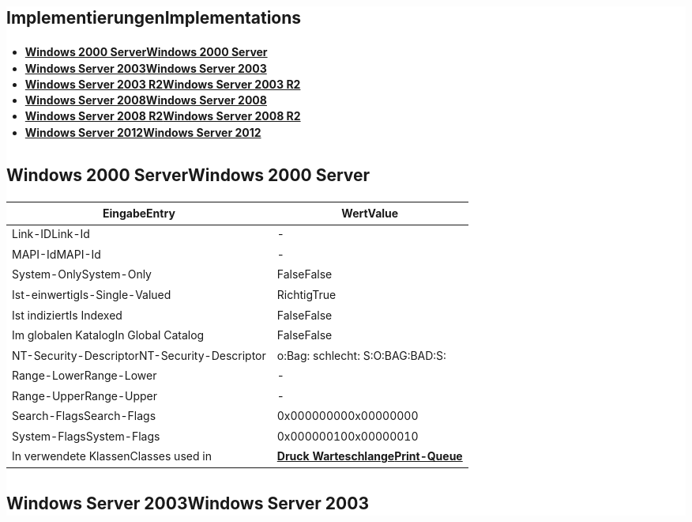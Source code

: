 

## <a name="implementations"></a><span data-ttu-id="7751d-122">Implementierungen</span><span class="sxs-lookup"><span data-stu-id="7751d-122">Implementations</span></span>

-   [<span data-ttu-id="7751d-123">**Windows 2000 Server**</span><span class="sxs-lookup"><span data-stu-id="7751d-123">**Windows 2000 Server**</span></span>](#windows-2000-server)
-   [<span data-ttu-id="7751d-124">**Windows Server 2003**</span><span class="sxs-lookup"><span data-stu-id="7751d-124">**Windows Server 2003**</span></span>](#windows-server-2003)
-   [<span data-ttu-id="7751d-125">**Windows Server 2003 R2**</span><span class="sxs-lookup"><span data-stu-id="7751d-125">**Windows Server 2003 R2**</span></span>](#windows-server-2003-r2)
-   [<span data-ttu-id="7751d-126">**Windows Server 2008**</span><span class="sxs-lookup"><span data-stu-id="7751d-126">**Windows Server 2008**</span></span>](#windows-server-2008)
-   [<span data-ttu-id="7751d-127">**Windows Server 2008 R2**</span><span class="sxs-lookup"><span data-stu-id="7751d-127">**Windows Server 2008 R2**</span></span>](#windows-server-2008-r2)
-   [<span data-ttu-id="7751d-128">**Windows Server 2012**</span><span class="sxs-lookup"><span data-stu-id="7751d-128">**Windows Server 2012**</span></span>](#windows-server-2012)

## <a name="windows-2000-server"></a><span data-ttu-id="7751d-129">Windows 2000 Server</span><span class="sxs-lookup"><span data-stu-id="7751d-129">Windows 2000 Server</span></span>



| <span data-ttu-id="7751d-130">Eingabe</span><span class="sxs-lookup"><span data-stu-id="7751d-130">Entry</span></span> | <span data-ttu-id="7751d-131">Wert</span><span class="sxs-lookup"><span data-stu-id="7751d-131">Value</span></span> |
|------------------------|------------------------------------------------|
| <span data-ttu-id="7751d-132">Link-ID</span><span class="sxs-lookup"><span data-stu-id="7751d-132">Link-Id</span></span>                | \-                                             |
| <span data-ttu-id="7751d-133">MAPI-Id</span><span class="sxs-lookup"><span data-stu-id="7751d-133">MAPI-Id</span></span>                | \-                                             |
| <span data-ttu-id="7751d-134">System-Only</span><span class="sxs-lookup"><span data-stu-id="7751d-134">System-Only</span></span>            | <span data-ttu-id="7751d-135">False</span><span class="sxs-lookup"><span data-stu-id="7751d-135">False</span></span>                                          |
| <span data-ttu-id="7751d-136">Ist-einwertig</span><span class="sxs-lookup"><span data-stu-id="7751d-136">Is-Single-Valued</span></span>       | <span data-ttu-id="7751d-137">Richtig</span><span class="sxs-lookup"><span data-stu-id="7751d-137">True</span></span>                                           |
| <span data-ttu-id="7751d-138">Ist indiziert</span><span class="sxs-lookup"><span data-stu-id="7751d-138">Is Indexed</span></span>             | <span data-ttu-id="7751d-139">False</span><span class="sxs-lookup"><span data-stu-id="7751d-139">False</span></span>                                          |
| <span data-ttu-id="7751d-140">Im globalen Katalog</span><span class="sxs-lookup"><span data-stu-id="7751d-140">In Global Catalog</span></span>      | <span data-ttu-id="7751d-141">False</span><span class="sxs-lookup"><span data-stu-id="7751d-141">False</span></span>                                          |
| <span data-ttu-id="7751d-142">NT-Security-Descriptor</span><span class="sxs-lookup"><span data-stu-id="7751d-142">NT-Security-Descriptor</span></span> | <span data-ttu-id="7751d-143">o:Bag: schlecht: S:</span><span class="sxs-lookup"><span data-stu-id="7751d-143">O:BAG:BAD:S:</span></span>                                   |
| <span data-ttu-id="7751d-144">Range-Lower</span><span class="sxs-lookup"><span data-stu-id="7751d-144">Range-Lower</span></span>            | \-                                             |
| <span data-ttu-id="7751d-145">Range-Upper</span><span class="sxs-lookup"><span data-stu-id="7751d-145">Range-Upper</span></span>            | \-                                             |
| <span data-ttu-id="7751d-146">Search-Flags</span><span class="sxs-lookup"><span data-stu-id="7751d-146">Search-Flags</span></span>           | <span data-ttu-id="7751d-147">0x00000000</span><span class="sxs-lookup"><span data-stu-id="7751d-147">0x00000000</span></span>                                     |
| <span data-ttu-id="7751d-148">System-Flags</span><span class="sxs-lookup"><span data-stu-id="7751d-148">System-Flags</span></span>           | <span data-ttu-id="7751d-149">0x00000010</span><span class="sxs-lookup"><span data-stu-id="7751d-149">0x00000010</span></span>                                     |
| <span data-ttu-id="7751d-150">In verwendete Klassen</span><span class="sxs-lookup"><span data-stu-id="7751d-150">Classes used in</span></span>        | [<span data-ttu-id="7751d-151">**Druck Warteschlange**</span><span class="sxs-lookup"><span data-stu-id="7751d-151">**Print-Queue**</span></span>](c-printqueue.md)<br/> |



## <a name="windows-server-2003"></a><span data-ttu-id="7751d-152">Windows Server 2003</span><span class="sxs-lookup"><span data-stu-id="7751d-152">Windows Server 2003</span></span>
